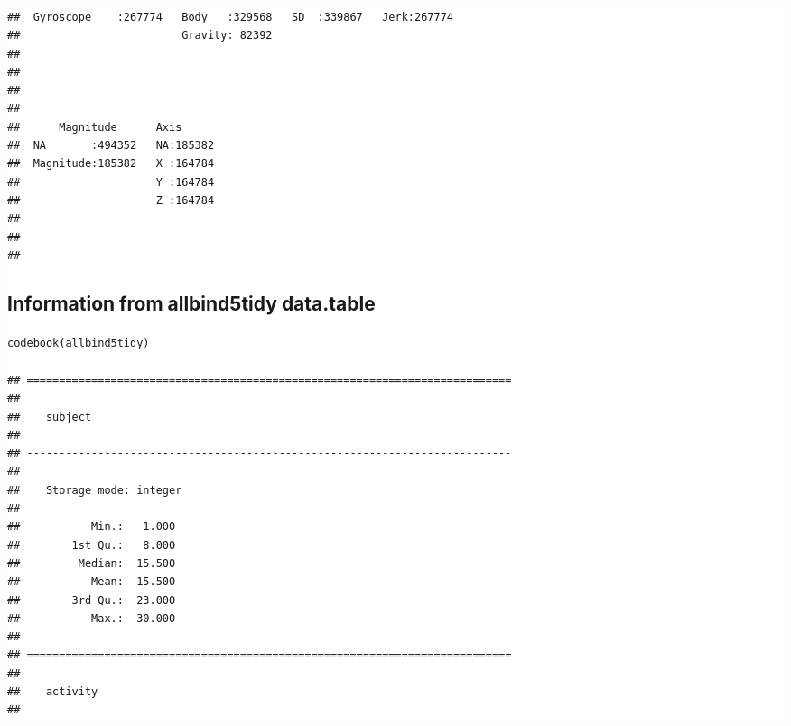     ##  Gyroscope    :267774   Body   :329568   SD  :339867   Jerk:267774  
    ##                         Gravity: 82392                              
    ##                                                                     
    ##                                                                     
    ##                                                                     
    ##                                                                     
    ##      Magnitude      Axis       
    ##  NA       :494352   NA:185382  
    ##  Magnitude:185382   X :164784  
    ##                     Y :164784  
    ##                     Z :164784  
    ##                                
    ##                                
    ## 

Information from **allbind5tidy** data.table
--------------------------------------------

    codebook(allbind5tidy)

    ## ===========================================================================
    ## 
    ##    subject
    ## 
    ## ---------------------------------------------------------------------------
    ## 
    ##    Storage mode: integer
    ## 
    ##           Min.:   1.000
    ##        1st Qu.:   8.000
    ##         Median:  15.500
    ##           Mean:  15.500
    ##        3rd Qu.:  23.000
    ##           Max.:  30.000
    ## 
    ## ===========================================================================
    ## 
    ##    activity
    ## 